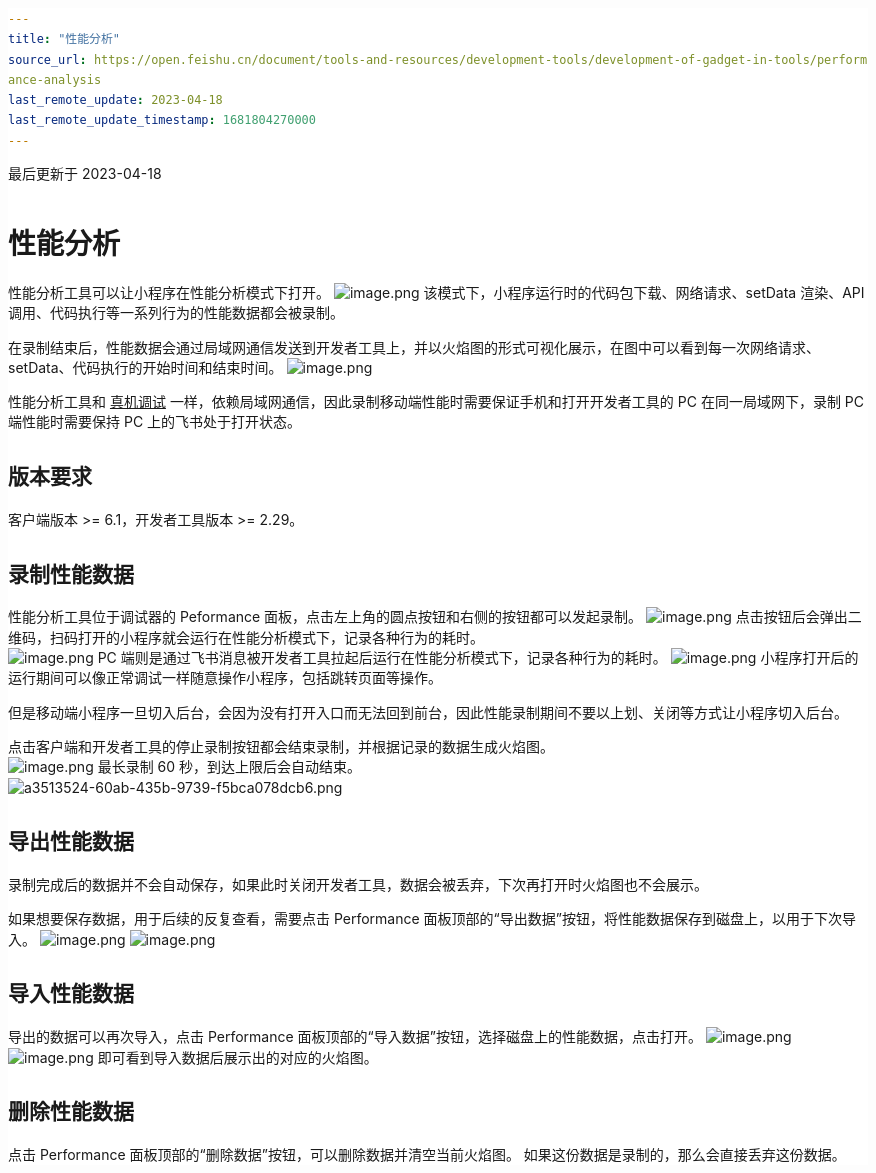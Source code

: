 ```yaml
---
title: "性能分析"
source_url: https://open.feishu.cn/document/tools-and-resources/development-tools/development-of-gadget-in-tools/performance-analysis
last_remote_update: 2023-04-18
last_remote_update_timestamp: 1681804270000
---
```

最后更新于 2023-04-18

# 性能分析
性能分析工具可以让小程序在性能分析模式下打开。
![image.png](https://sf3-cn.feishucdn.com/obj/open-platform-opendoc/707c522875f4cc70b7d34e5320020b5e_dguycpj9cH.png?lazyload=true&width=1280&height=200?lazyload=true&width=1280&height=200?lazyload=true&width=1280&height=200?lazyload=true&width=1280&height=200?lazyload=true&width=1280&height=200?lazyload=true&width=1280&height=200?lazyload=true&width=1280&height=200?lazyload=true&width=1280&height=200?lazyload=true&width=1280&height=200?lazyload=true&width=1280&height=200?lazyload=true&width=1280&height=200?lazyload=true&width=1280&height=200)
该模式下，小程序运行时的代码包下载、网络请求、setData 渲染、API 调用、代码执行等一系列行为的性能数据都会被录制。  

在录制结束后，性能数据会通过局域网通信发送到开发者工具上，并以火焰图的形式可视化展示，在图中可以看到每一次网络请求、setData、代码执行的开始时间和结束时间。
![image.png](https://sf3-cn.feishucdn.com/obj/open-platform-opendoc/e8548e47a7b9e6e18f715e1e47036f01_D8h7w6Aqin.png?lazyload=true&width=3582&height=2074)

性能分析工具和 [真机调试](https://open.feishu.cn/document/uYjL24iN/uEzMzUjLxMzM14SMzMTN/feishu-developer-tools-remote-debugging) 一样，依赖局域网通信，因此录制移动端性能时需要保证手机和打开开发者工具的 PC 在同一局域网下，录制 PC 端性能时需要保持 PC 上的飞书处于打开状态。
## 版本要求
客户端版本 >= 6.1，开发者工具版本 >= 2.29。
## 录制性能数据
性能分析工具位于调试器的 Peformance 面板，点击左上角的圆点按钮和右侧的按钮都可以发起录制。
![image.png](https://sf3-cn.feishucdn.com/obj/open-platform-opendoc/707c522875f4cc70b7d34e5320020b5e_dguycpj9cH.png)
点击按钮后会弹出二维码，扫码打开的小程序就会运行在性能分析模式下，记录各种行为的耗时。  
![image.png](https://sf3-cn.feishucdn.com/obj/open-platform-opendoc/e3a267d1158417a5e36618a7a414d034_A1kD4aKqwH.png?lazyload=true&width=2520&height=1440)
PC 端则是通过飞书消息被开发者工具拉起后运行在性能分析模式下，记录各种行为的耗时。
![image.png](https://sf3-cn.feishucdn.com/obj/open-platform-opendoc/48c570d6973217d0ece982c5a12f62f2_7LqLVjfsNA.png?lazyload=true&width=2520&height=1320)
小程序打开后的运行期间可以像正常调试一样随意操作小程序，包括跳转页面等操作。  

但是移动端小程序一旦切入后台，会因为没有打开入口而无法回到前台，因此性能录制期间不要以上划、关闭等方式让小程序切入后台。

点击客户端和开发者工具的停止录制按钮都会结束录制，并根据记录的数据生成火焰图。  
![image.png](https://sf3-cn.feishucdn.com/obj/open-platform-opendoc/e90c238dd66a2f0911961207572a7f49_wW0VMLhmyI.png?lazyload=true&width=2160&height=358)
最长录制 60 秒，到达上限后会自动结束。  
![a3513524-60ab-435b-9739-f5bca078dcb6.png](https://sf3-cn.feishucdn.com/obj/open-platform-opendoc/8152ec33a980b10dcdd25f24e38175b3_giiVV6shUn.png?lazyload=true&width=500&height=230)
## 导出性能数据
录制完成后的数据并不会自动保存，如果此时关闭开发者工具，数据会被丢弃，下次再打开时火焰图也不会展示。  

如果想要保存数据，用于后续的反复查看，需要点击 Performance 面板顶部的“导出数据”按钮，将性能数据保存到磁盘上，以用于下次导入。
![image.png](https://sf3-cn.feishucdn.com/obj/open-platform-opendoc/6e5317d594b5210d12eb432f7150b867_7UKT4bLrFz.png?lazyload=true&width=780&height=260)
![image.png](https://sf3-cn.feishucdn.com/obj/open-platform-opendoc/ece35b851143b989ada8b7557dfaccb4_JvKHrIi6BT.png?lazyload=true&width=452&height=232)
## 导入性能数据
导出的数据可以再次导入，点击 Performance 面板顶部的“导入数据”按钮，选择磁盘上的性能数据，点击打开。 
![image.png](https://sf3-cn.feishucdn.com/obj/open-platform-opendoc/c696f02e02a414109e848833575710b9_FtrNWy9CYX.png?lazyload=true&width=780&height=260)
![image.png](https://sf3-cn.feishucdn.com/obj/open-platform-opendoc/9391a04d16fe4646b072668e796a9312_3rtOIo4oT6.png?lazyload=true&width=1340&height=900)
即可看到导入数据后展示出的对应的火焰图。  
## 删除性能数据
点击 Performance 面板顶部的“删除数据”按钮，可以删除数据并清空当前火焰图。  如果这份数据是录制的，那么会直接丢弃这份数据。  
